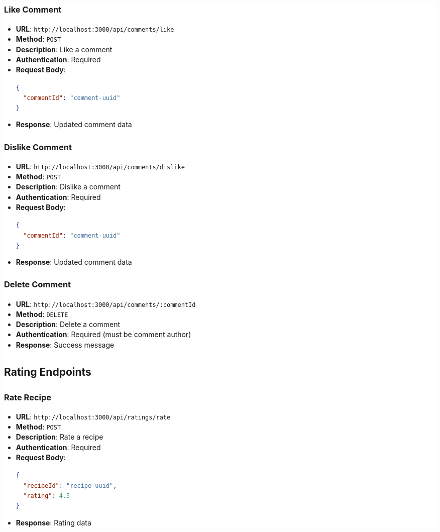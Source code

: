 ### Like Comment

- **URL**: `http://localhost:3000/api/comments/like`
- **Method**: `POST`
- **Description**: Like a comment
- **Authentication**: Required
- **Request Body**:
  ```json
  {
    "commentId": "comment-uuid"
  }
  ```
- **Response**: Updated comment data

### Dislike Comment

- **URL**: `http://localhost:3000/api/comments/dislike`
- **Method**: `POST`
- **Description**: Dislike a comment
- **Authentication**: Required
- **Request Body**:
  ```json
  {
    "commentId": "comment-uuid"
  }
  ```
- **Response**: Updated comment data

### Delete Comment

- **URL**: `http://localhost:3000/api/comments/:commentId`
- **Method**: `DELETE`
- **Description**: Delete a comment
- **Authentication**: Required (must be comment author)
- **Response**: Success message

## Rating Endpoints

### Rate Recipe

- **URL**: `http://localhost:3000/api/ratings/rate`
- **Method**: `POST`
- **Description**: Rate a recipe
- **Authentication**: Required
- **Request Body**:
  ```json
  {
    "recipeId": "recipe-uuid",
    "rating": 4.5
  }
  ```
- **Response**: Rating data
